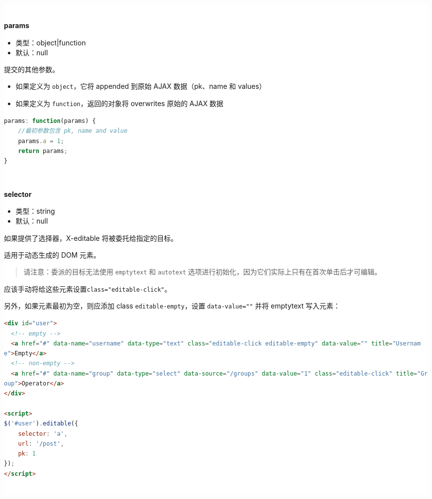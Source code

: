<br>

**params**

- 类型：object|function
- 默认：null

提交的其他参数。

- 如果定义为 `object`，它将 appended 到原始 AJAX 数据（pk、name 和 values）

- 如果定义为 `function`，返回的对象将 overwrites 原始的 AJAX 数据

```javascript
params: function(params) {
    //最初参数包含 pk, name and value
    params.a = 1;
    return params;
}
```

<br>

**selector**

- 类型：string
- 默认：null

如果提供了选择器，X-editable 将被委托给指定的目标。

适用于动态生成的 DOM 元素。 

> 请注意：委派的目标无法使用 `emptytext` 和 `autotext` 选项进行初始化，因为它们实际上只有在首次单击后才可编辑。 

应该手动将给这些元素设置`class="editable-click"`。 

另外，如果元素最初为空，则应添加 class `editable-empty`，设置 `data-value=""` 并将 emptytext 写入元素：

```html
<div id="user">
  <!-- empty -->
  <a href="#" data-name="username" data-type="text" class="editable-click editable-empty" data-value="" title="Username">Empty</a>
  <!-- non-empty -->
  <a href="#" data-name="group" data-type="select" data-source="/groups" data-value="1" class="editable-click" title="Group">Operator</a>
</div>     

<script>
$('#user').editable({
    selector: 'a',
    url: '/post',
    pk: 1
});
</script>
```

<br>
